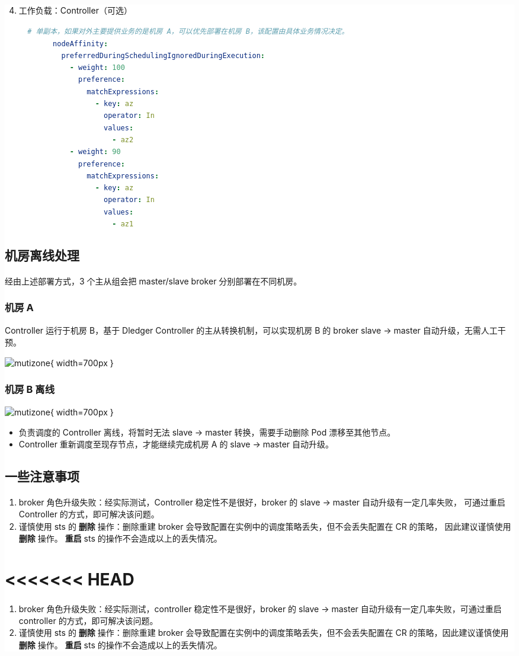 4. 工作负载：Controller（可选）

    ```yaml
      # 单副本，如果对外主要提供业务的是机房 A，可以优先部署在机房 B，该配置由具体业务情况决定。
            nodeAffinity:
              preferredDuringSchedulingIgnoredDuringExecution:
                - weight: 100
                  preference:
                    matchExpressions:
                      - key: az
                        operator: In
                        values:
                          - az2
                - weight: 90
                  preference:
                    matchExpressions:
                      - key: az
                        operator: In
                        values:
                          - az1
    ```

## 机房离线处理

经由上述部署方式，3 个主从组会把 master/slave broker 分别部署在不同机房。

### 机房 A

Controller 运行于机房 B，基于 Dledger Controller 的主从转换机制，可以实现机房 B 的 broker slave -> master 自动升级，无需人工干预。

![mutizone](https://docs.daocloud.io/daocloud-docs-images/docs/zh/docs/middleware/rocketmq/images/crosszone04.png){ width=700px }

### 机房 B 离线

![mutizone](https://docs.daocloud.io/daocloud-docs-images/docs/zh/docs/middleware/rocketmq/images/crosszone05.png){ width=700px }

- 负责调度的 Controller 离线，将暂时无法 slave -> master 转换，需要手动删除 Pod 漂移至其他节点。
- Controller 重新调度至现存节点，才能继续完成机房 A 的 slave -> master 自动升级。

## 一些注意事项

1. broker 角色升级失败：经实际测试，Controller 稳定性不是很好，broker 的 slave -> master 自动升级有一定几率失败，
   可通过重启 Controller 的方式，即可解决该问题。
2. 谨慎使用 sts 的 __删除__ 操作：删除重建 broker 会导致配置在实例中的调度策略丢失，但不会丢失配置在 CR 的策略，
   因此建议谨慎使用 __删除__ 操作。 __重启__ sts 的操作不会造成以上的丢失情况。

<<<<<<< HEAD
=======
1. broker 角色升级失败：经实际测试，controller 稳定性不是很好，broker 的 slave -> master 自动升级有一定几率失败，可通过重启 controller 的方式，即可解决该问题。
2. 谨慎使用 sts 的 __删除__ 操作：删除重建 broker 会导致配置在实例中的调度策略丢失，但不会丢失配置在 CR 的策略，因此建议谨慎使用 __删除__ 操作。 __重启__ sts 的操作不会造成以上的丢失情况。
